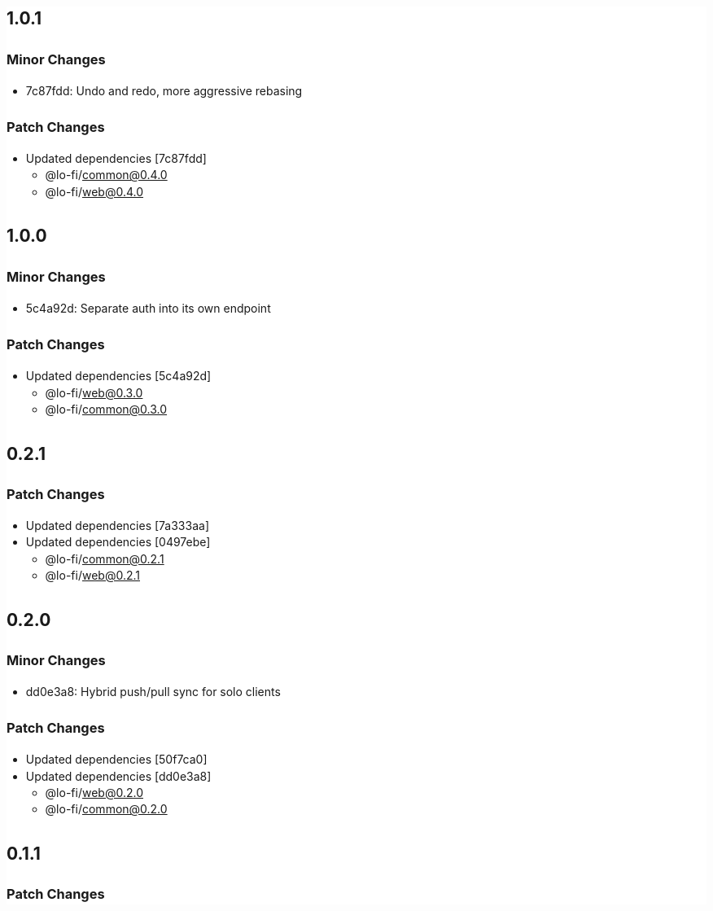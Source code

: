## 1.0.1

### Minor Changes

- 7c87fdd: Undo and redo, more aggressive rebasing

### Patch Changes

- Updated dependencies [7c87fdd]
  - @lo-fi/common@0.4.0
  - @lo-fi/web@0.4.0

## 1.0.0

### Minor Changes

- 5c4a92d: Separate auth into its own endpoint

### Patch Changes

- Updated dependencies [5c4a92d]
  - @lo-fi/web@0.3.0
  - @lo-fi/common@0.3.0

## 0.2.1

### Patch Changes

- Updated dependencies [7a333aa]
- Updated dependencies [0497ebe]
  - @lo-fi/common@0.2.1
  - @lo-fi/web@0.2.1

## 0.2.0

### Minor Changes

- dd0e3a8: Hybrid push/pull sync for solo clients

### Patch Changes

- Updated dependencies [50f7ca0]
- Updated dependencies [dd0e3a8]
  - @lo-fi/web@0.2.0
  - @lo-fi/common@0.2.0

## 0.1.1

### Patch Changes

